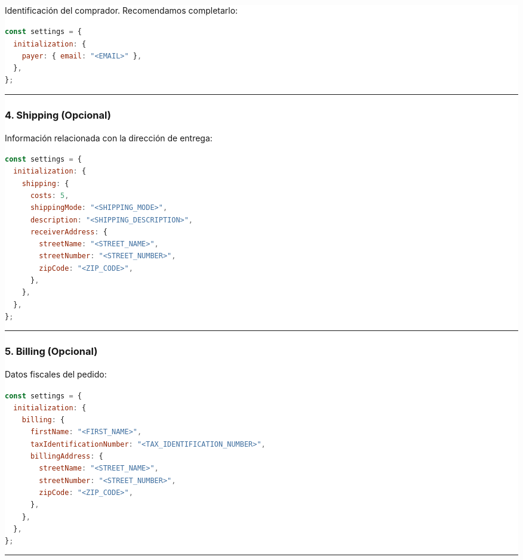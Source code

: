 Identificación del comprador. Recomendamos completarlo:

```javascript
const settings = {
  initialization: {
    payer: { email: "<EMAIL>" },
  },
};
```

---

### **4. Shipping (Opcional)**

Información relacionada con la dirección de entrega:

```javascript
const settings = {
  initialization: {
    shipping: {
      costs: 5,
      shippingMode: "<SHIPPING_MODE>",
      description: "<SHIPPING_DESCRIPTION>",
      receiverAddress: {
        streetName: "<STREET_NAME>",
        streetNumber: "<STREET_NUMBER>",
        zipCode: "<ZIP_CODE>",
      },
    },
  },
};
```

---

### **5. Billing (Opcional)**

Datos fiscales del pedido:

```javascript
const settings = {
  initialization: {
    billing: {
      firstName: "<FIRST_NAME>",
      taxIdentificationNumber: "<TAX_IDENTIFICATION_NUMBER>",
      billingAddress: {
        streetName: "<STREET_NAME>",
        streetNumber: "<STREET_NUMBER>",
        zipCode: "<ZIP_CODE>",
      },
    },
  },
};
```

---